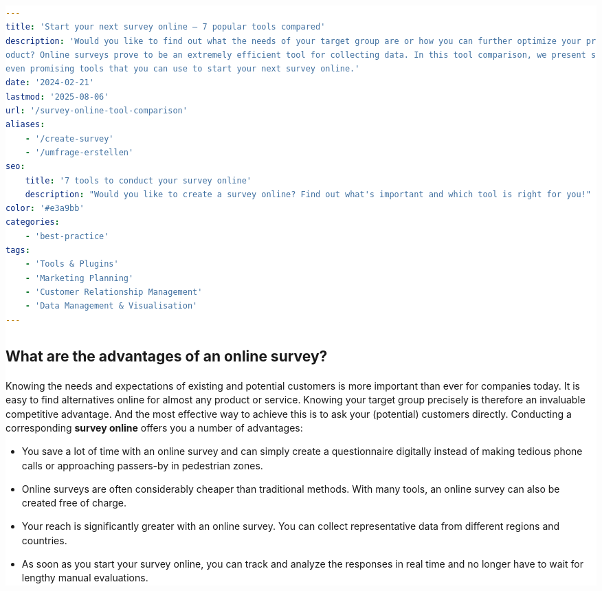 ```yaml
---
title: 'Start your next survey online – 7 popular tools compared'
description: 'Would you like to find out what the needs of your target group are or how you can further optimize your product? Online surveys prove to be an extremely efficient tool for collecting data. In this tool comparison, we present seven promising tools that you can use to start your next survey online.'
date: '2024-02-21'
lastmod: '2025-08-06'
url: '/survey-online-tool-comparison'
aliases:
    - '/create-survey'
    - '/umfrage-erstellen'
seo:
    title: '7 tools to conduct your survey online'
    description: "Would you like to create a survey online? Find out what's important and which tool is right for you!"
color: '#e3a9bb'
categories:
    - 'best-practice'
tags:
    - 'Tools & Plugins'
    - 'Marketing Planning'
    - 'Customer Relationship Management'
    - 'Data Management & Visualisation'
---
```


## What are the advantages of an online survey?

Knowing the needs and expectations of existing and potential customers is more important than ever for companies today. It is easy to find alternatives online for almost any product or service. Knowing your target group precisely is therefore an invaluable competitive advantage. And the most effective way to achieve this is to ask your (potential) customers directly. Conducting a corresponding **survey online** offers you a number of advantages:

- You save a lot of time with an online survey and can simply create a questionnaire digitally instead of making tedious phone calls or approaching passers-by in pedestrian zones.

- Online surveys are often considerably cheaper than traditional methods. With many tools, an online survey can also be created free of charge.

- Your reach is significantly greater with an online survey. You can collect representative data from different regions and countries.

- As soon as you start your survey online, you can track and analyze the responses in real time and no longer have to wait for lengthy manual evaluations.
